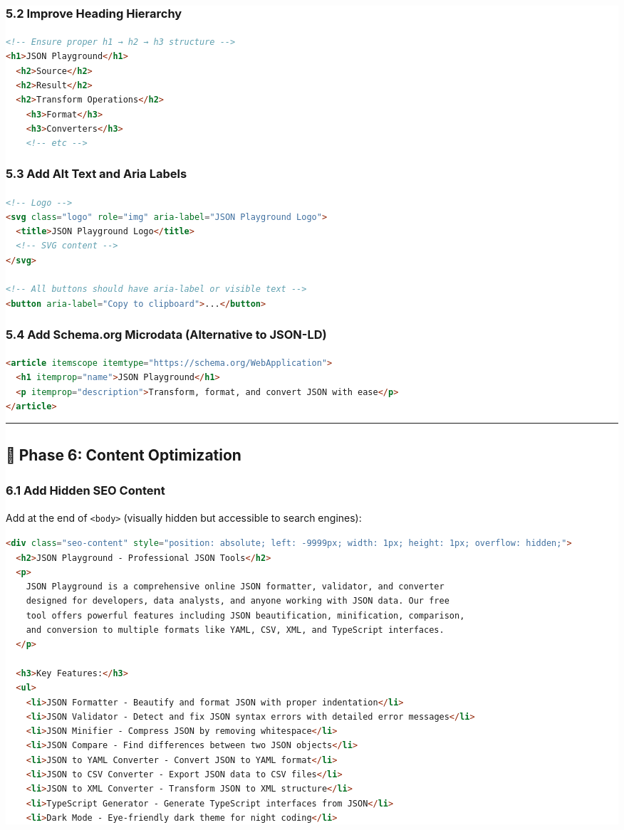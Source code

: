 ### 5.2 Improve Heading Hierarchy

```html
<!-- Ensure proper h1 → h2 → h3 structure -->
<h1>JSON Playground</h1>
  <h2>Source</h2>
  <h2>Result</h2>
  <h2>Transform Operations</h2>
    <h3>Format</h3>
    <h3>Converters</h3>
    <!-- etc -->
```

### 5.3 Add Alt Text and Aria Labels

```html
<!-- Logo -->
<svg class="logo" role="img" aria-label="JSON Playground Logo">
  <title>JSON Playground Logo</title>
  <!-- SVG content -->
</svg>

<!-- All buttons should have aria-label or visible text -->
<button aria-label="Copy to clipboard">...</button>
```

### 5.4 Add Schema.org Microdata (Alternative to JSON-LD)

```html
<article itemscope itemtype="https://schema.org/WebApplication">
  <h1 itemprop="name">JSON Playground</h1>
  <p itemprop="description">Transform, format, and convert JSON with ease</p>
</article>
```

---

## 📝 Phase 6: Content Optimization

### 6.1 Add Hidden SEO Content

Add at the end of `<body>` (visually hidden but accessible to search engines):

```html
<div class="seo-content" style="position: absolute; left: -9999px; width: 1px; height: 1px; overflow: hidden;">
  <h2>JSON Playground - Professional JSON Tools</h2>
  <p>
    JSON Playground is a comprehensive online JSON formatter, validator, and converter 
    designed for developers, data analysts, and anyone working with JSON data. Our free 
    tool offers powerful features including JSON beautification, minification, comparison, 
    and conversion to multiple formats like YAML, CSV, XML, and TypeScript interfaces.
  </p>
  
  <h3>Key Features:</h3>
  <ul>
    <li>JSON Formatter - Beautify and format JSON with proper indentation</li>
    <li>JSON Validator - Detect and fix JSON syntax errors with detailed error messages</li>
    <li>JSON Minifier - Compress JSON by removing whitespace</li>
    <li>JSON Compare - Find differences between two JSON objects</li>
    <li>JSON to YAML Converter - Convert JSON to YAML format</li>
    <li>JSON to CSV Converter - Export JSON data to CSV files</li>
    <li>JSON to XML Converter - Transform JSON to XML structure</li>
    <li>TypeScript Generator - Generate TypeScript interfaces from JSON</li>
    <li>Dark Mode - Eye-friendly dark theme for night coding</li>
```